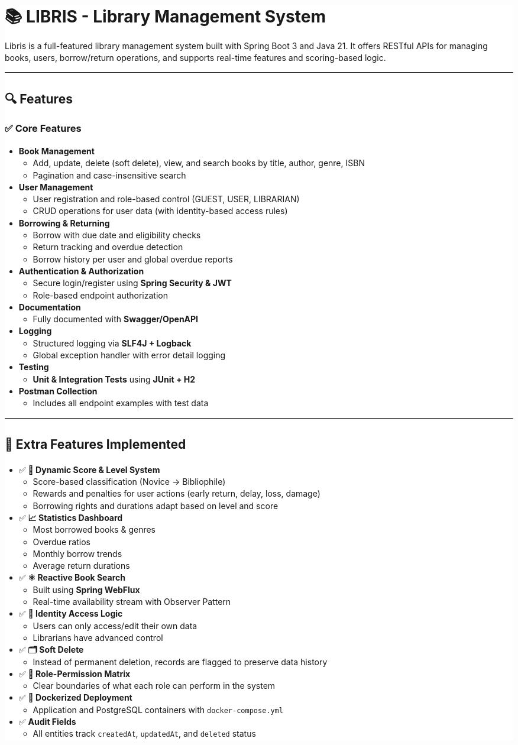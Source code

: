 # 📚 LIBRIS - Library Management System

Libris is a full-featured library management system built with Spring Boot 3 and Java 21. It offers RESTful APIs for managing books, users, borrow/return operations, and supports real-time features and scoring-based logic.

---

## 🔍 Features

### ✅ Core Features

- **Book Management**
    - Add, update, delete (soft delete), view, and search books by title, author, genre, ISBN
    - Pagination and case-insensitive search
- **User Management**
    - User registration and role-based control (GUEST, USER, LIBRARIAN)
    - CRUD operations for user data (with identity-based access rules)
- **Borrowing & Returning**
    - Borrow with due date and eligibility checks
    - Return tracking and overdue detection
    - Borrow history per user and global overdue reports
- **Authentication & Authorization**
    - Secure login/register using **Spring Security & JWT**
    - Role-based endpoint authorization
- **Documentation**
    - Fully documented with **Swagger/OpenAPI**
- **Logging**
    - Structured logging via **SLF4J + Logback**
    - Global exception handler with error detail logging
- **Testing**
    - **Unit & Integration Tests** using **JUnit + H2**
- **Postman Collection**
    - Includes all endpoint examples with test data

---

## 💎 Extra Features Implemented 

- ✅ **🧠 Dynamic Score & Level System**
    - Score-based classification (Novice → Bibliophile)
    - Rewards and penalties for user actions (early return, delay, loss, damage)
    - Borrowing rights and durations adapt based on level and score
- ✅ **📈 Statistics Dashboard**
    - Most borrowed books & genres
    - Overdue ratios
    - Monthly borrow trends
    - Average return durations
- ✅ **⚛️ Reactive Book Search**
    - Built using **Spring WebFlux**
    - Real-time availability stream with Observer Pattern
- ✅ **🔐 Identity Access Logic**
    - Users can only access/edit their own data
    - Librarians have advanced control
- ✅ **🗂️ Soft Delete**
    - Instead of permanent deletion, records are flagged to preserve data history
- ✅ **🪪 Role-Permission Matrix**
    - Clear boundaries of what each role can perform in the system
- ✅ **🐳 Dockerized Deployment**
    - Application and PostgreSQL containers with `docker-compose.yml`
- ✅ **Audit Fields**
    - All entities track `createdAt`, `updatedAt`, and `deleted` status

